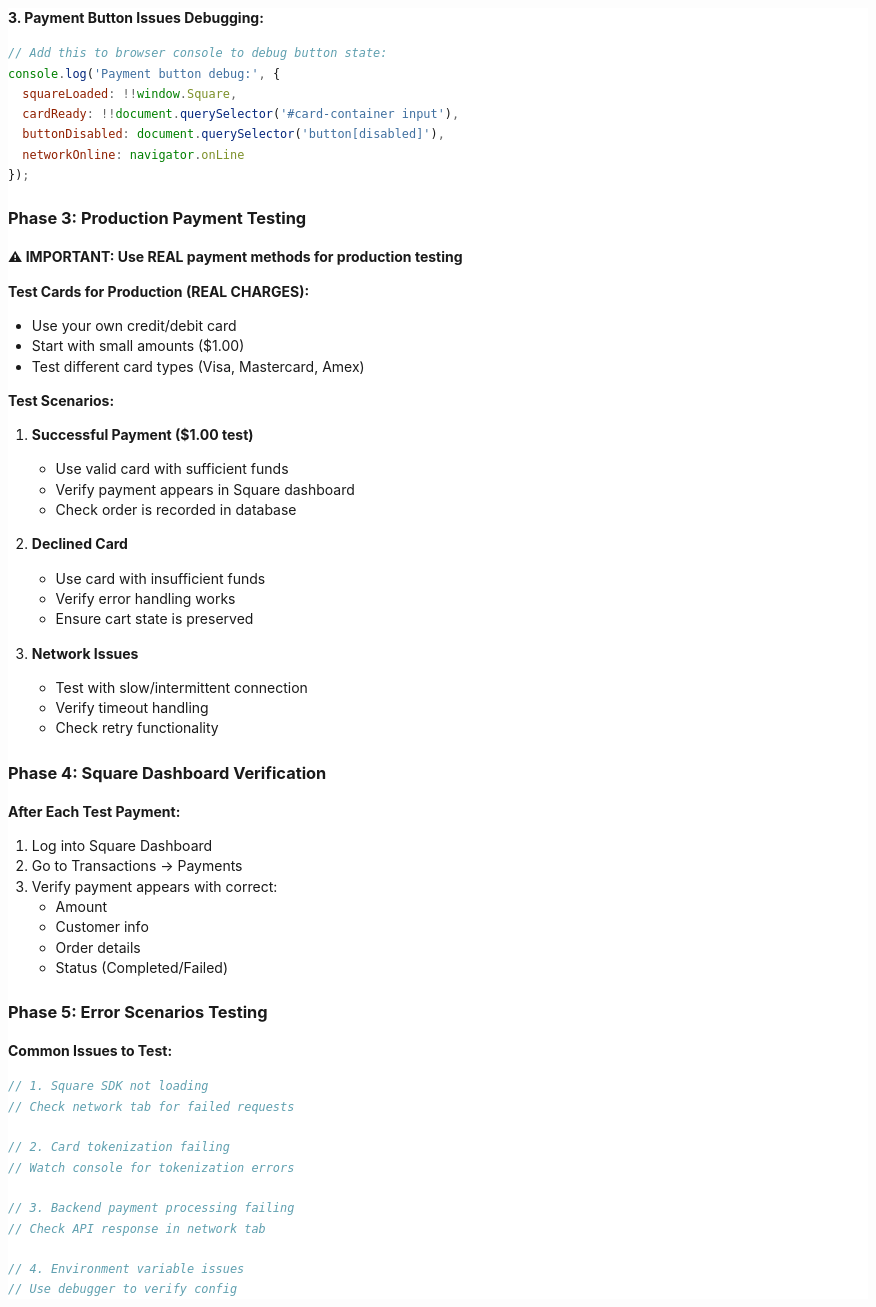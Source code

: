 **3. Payment Button Issues Debugging:**
```javascript
// Add this to browser console to debug button state:
console.log('Payment button debug:', {
  squareLoaded: !!window.Square,
  cardReady: !!document.querySelector('#card-container input'),
  buttonDisabled: document.querySelector('button[disabled]'),
  networkOnline: navigator.onLine
});
```

### **Phase 3: Production Payment Testing**

**⚠️ IMPORTANT: Use REAL payment methods for production testing**

**Test Cards for Production (REAL CHARGES):**
- Use your own credit/debit card
- Start with small amounts ($1.00)
- Test different card types (Visa, Mastercard, Amex)

**Test Scenarios:**
1. **Successful Payment ($1.00 test)**
   - Use valid card with sufficient funds
   - Verify payment appears in Square dashboard
   - Check order is recorded in database

2. **Declined Card**
   - Use card with insufficient funds
   - Verify error handling works
   - Ensure cart state is preserved

3. **Network Issues**
   - Test with slow/intermittent connection
   - Verify timeout handling
   - Check retry functionality

### **Phase 4: Square Dashboard Verification**

**After Each Test Payment:**
1. Log into Square Dashboard
2. Go to Transactions → Payments
3. Verify payment appears with correct:
   - Amount
   - Customer info
   - Order details
   - Status (Completed/Failed)

### **Phase 5: Error Scenarios Testing**

**Common Issues to Test:**
```javascript
// 1. Square SDK not loading
// Check network tab for failed requests

// 2. Card tokenization failing  
// Watch console for tokenization errors

// 3. Backend payment processing failing
// Check API response in network tab

// 4. Environment variable issues
// Use debugger to verify config
```
